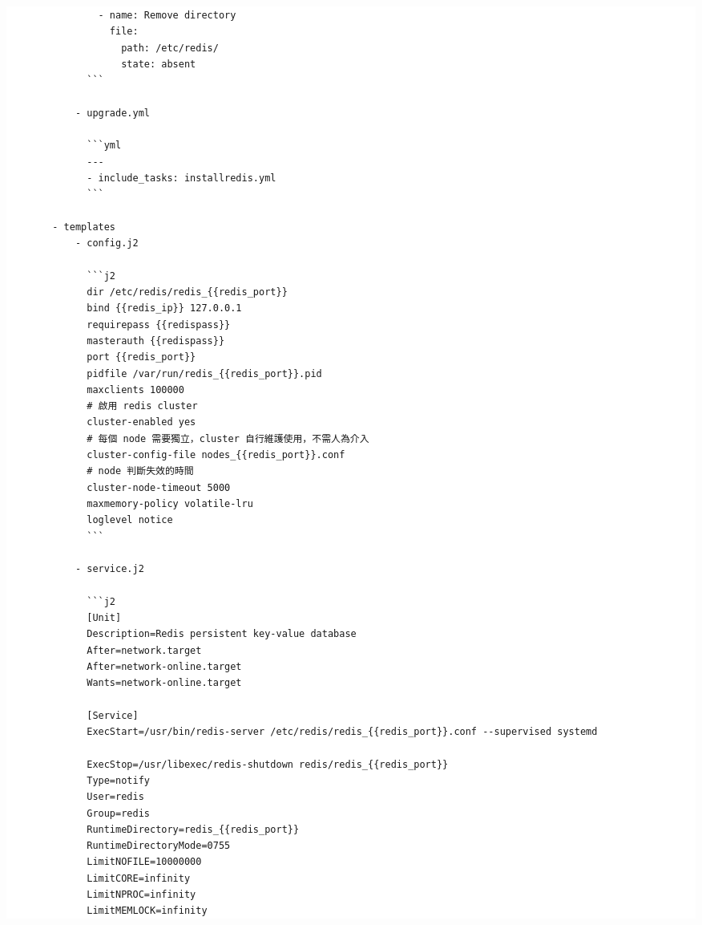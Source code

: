                     - name: Remove directory
                      file:
                        path: /etc/redis/
                        state: absent
                  ```

                - upgrade.yml

                  ```yml
                  ---
                  - include_tasks: installredis.yml
                  ```

            - templates
                - config.j2

                  ```j2
                  dir /etc/redis/redis_{{redis_port}}
                  bind {{redis_ip}} 127.0.0.1
                  requirepass {{redispass}}
                  masterauth {{redispass}}
                  port {{redis_port}}
                  pidfile /var/run/redis_{{redis_port}}.pid
                  maxclients 100000
                  # 啟用 redis cluster
                  cluster-enabled yes
                  # 每個 node 需要獨立，cluster 自行維護使用，不需人為介入
                  cluster-config-file nodes_{{redis_port}}.conf
                  # node 判斷失效的時間
                  cluster-node-timeout 5000
                  maxmemory-policy volatile-lru
                  loglevel notice
                  ```

                - service.j2

                  ```j2
                  [Unit]
                  Description=Redis persistent key-value database
                  After=network.target
                  After=network-online.target
                  Wants=network-online.target

                  [Service]
                  ExecStart=/usr/bin/redis-server /etc/redis/redis_{{redis_port}}.conf --supervised systemd

                  ExecStop=/usr/libexec/redis-shutdown redis/redis_{{redis_port}}
                  Type=notify
                  User=redis
                  Group=redis
                  RuntimeDirectory=redis_{{redis_port}}
                  RuntimeDirectoryMode=0755
                  LimitNOFILE=10000000
                  LimitCORE=infinity
                  LimitNPROC=infinity
                  LimitMEMLOCK=infinity
